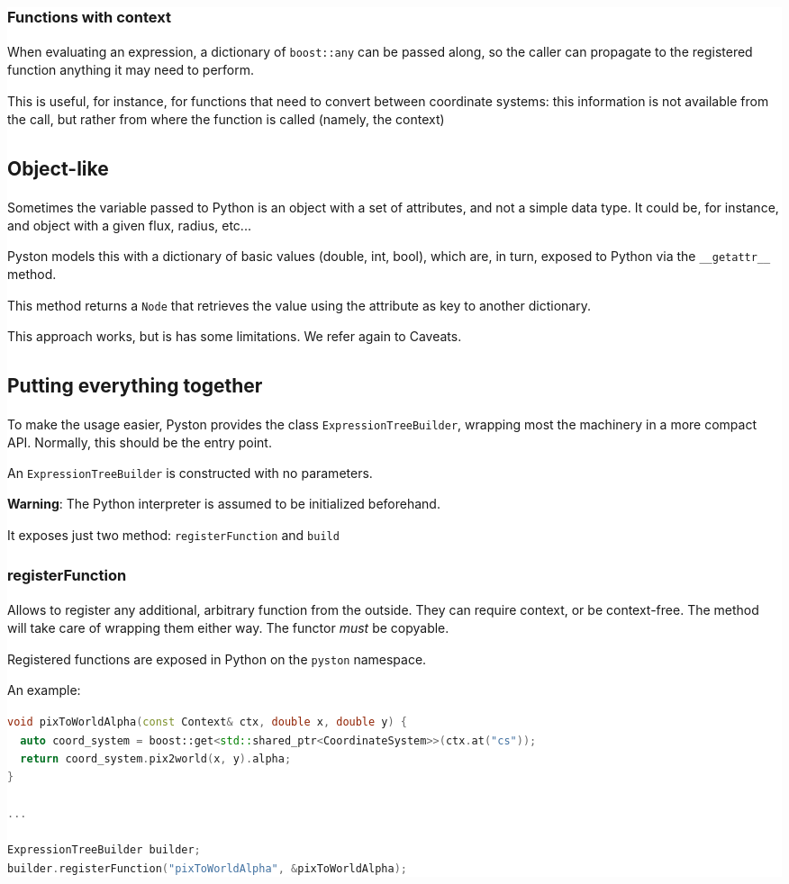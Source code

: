 ### Functions with context

When evaluating an expression, a dictionary of `boost::any` can be passed along,
so the caller can propagate to the registered function anything it may need
to perform.

This is useful, for instance, for functions that need to convert between
coordinate systems: this information is not available from the call, but
rather from where the function is called (namely, the context)

## Object-like

Sometimes the variable passed to Python is an object with a set
of attributes, and not a simple data type. It could be, for instance,
and object with a given flux, radius, etc...

Pyston models this with a dictionary of basic values (double, int, bool),
which are, in turn, exposed to Python via the `__getattr__` method.

This method returns a `Node` that retrieves the value using the attribute
as key to another dictionary.

This approach works, but is has some limitations. We refer again to
Caveats.

## Putting everything together

To make the usage easier, Pyston provides the class `ExpressionTreeBuilder`,
wrapping most the machinery in a more compact API.
Normally, this should be the entry point.

An `ExpressionTreeBuilder` is constructed with no parameters.

**Warning**: The Python interpreter is assumed to be initialized beforehand.

It exposes just two method: `registerFunction` and `build`

### registerFunction

Allows to register any additional, arbitrary function from the outside.
They can require context, or be context-free. The method will take care
of wrapping them either way. The functor *must* be copyable.

Registered functions are exposed in Python on the `pyston` namespace.

An example:

```C++
void pixToWorldAlpha(const Context& ctx, double x, double y) {
  auto coord_system = boost::get<std::shared_ptr<CoordinateSystem>>(ctx.at("cs"));
  return coord_system.pix2world(x, y).alpha;
}

...

ExpressionTreeBuilder builder;
builder.registerFunction("pixToWorldAlpha", &pixToWorldAlpha);
```
